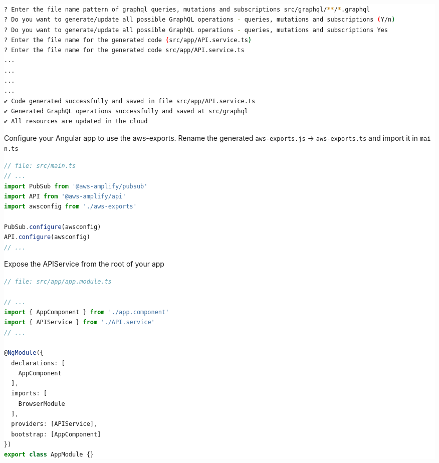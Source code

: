 ```bash
? Enter the file name pattern of graphql queries, mutations and subscriptions src/graphql/**/*.graphql
? Do you want to generate/update all possible GraphQL operations - queries, mutations and subscriptions (Y/n)
? Do you want to generate/update all possible GraphQL operations - queries, mutations and subscriptions Yes
? Enter the file name for the generated code (src/app/API.service.ts)
? Enter the file name for the generated code src/app/API.service.ts
...
...
...
...
✔ Code generated successfully and saved in file src/app/API.service.ts
✔ Generated GraphQL operations successfully and saved at src/graphql
✔ All resources are updated in the cloud
```

Configure your Angular app to use the aws-exports. Rename the generated `aws-exports.js` -> `aws-exports.ts` and import it in `main.ts`

```typescript
// file: src/main.ts
// ...
import PubSub from '@aws-amplify/pubsub'
import API from '@aws-amplify/api'
import awsconfig from './aws-exports'

PubSub.configure(awsconfig)
API.configure(awsconfig)
// ...
```

Expose the APIService from the root of your app

```typescript
// file: src/app/app.module.ts

// ...
import { AppComponent } from './app.component'
import { APIService } from './API.service'
// ...

@NgModule({
  declarations: [
    AppComponent
  ],
  imports: [
    BrowserModule
  ],
  providers: [APIService],
  bootstrap: [AppComponent]
})
export class AppModule {}
```
